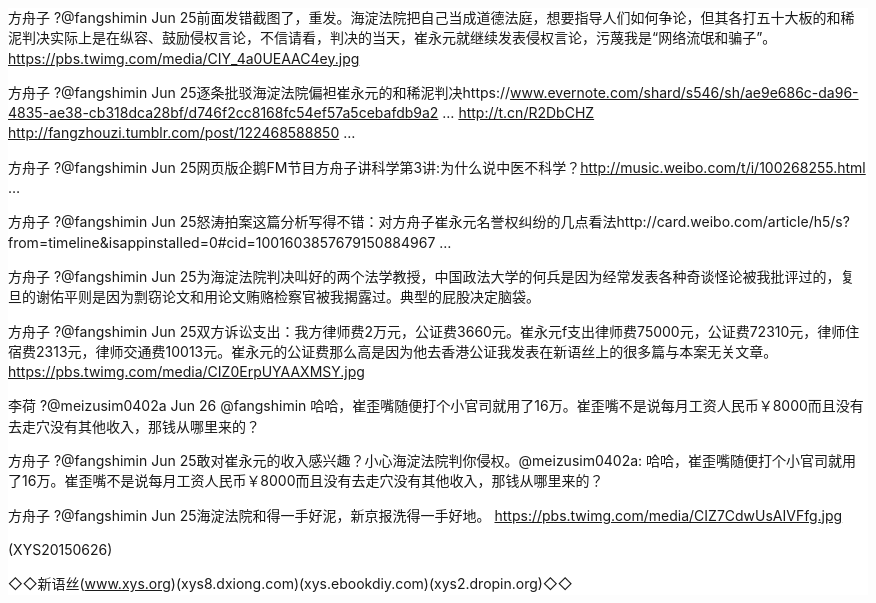 方舟子 ?@fangshimin  Jun 25前面发错截图了，重发。海淀法院把自己当成道德法庭，想要指导人们如何争论，但其各打五十大板的和稀泥判决实际上是在纵容、鼓励侵权言论，不信请看，判决的当天，崔永元就继续发表侵权言论，污蔑我是“网络流氓和骗子”。 https://pbs.twimg.com/media/CIY_4a0UEAAC4ey.jpg

方舟子 ?@fangshimin  Jun 25逐条批驳海淀法院偏袒崔永元的和稀泥判决https://www.evernote.com/shard/s546/sh/ae9e686c-da96-4835-ae38-cb318dca28bf/d746f2cc8168fc54ef57a5cebafdb9a2 … http://t.cn/R2DbCHZ  http://fangzhouzi.tumblr.com/post/122468588850 …

方舟子 ?@fangshimin  Jun 25网页版企鹅FM节目方舟子讲科学第3讲:为什么说中医不科学？http://music.weibo.com/t/i/100268255.html …

方舟子 ?@fangshimin  Jun 25怒涛拍案这篇分析写得不错：对方舟子崔永元名誉权纠纷的几点看法http://card.weibo.com/article/h5/s?from=timeline&isappinstalled=0#cid=1001603857679150884967 …

方舟子 ?@fangshimin  Jun 25为海淀法院判决叫好的两个法学教授，中国政法大学的何兵是因为经常发表各种奇谈怪论被我批评过的，复旦的谢佑平则是因为剽窃论文和用论文贿赂检察官被我揭露过。典型的屁股决定脑袋。

方舟子 ?@fangshimin  Jun 25双方诉讼支出：我方律师费2万元，公证费3660元。崔永元f支出律师费75000元，公证费72310元，律师住宿费2313元，律师交通费10013元。崔永元的公证费那么高是因为他去香港公证我发表在新语丝上的很多篇与本案无关文章。 https://pbs.twimg.com/media/CIZ0ErpUYAAXMSY.jpg

李荷 ?@meizusim0402a  Jun 26 @fangshimin 哈哈，崔歪嘴随便打个小官司就用了16万。崔歪嘴不是说每月工资人民币￥8000而且没有去走穴没有其他收入，那钱从哪里来的？

方舟子 ?@fangshimin  Jun 25敢对崔永元的收入感兴趣？小心海淀法院判你侵权。@meizusim0402a: 哈哈，崔歪嘴随便打个小官司就用了16万。崔歪嘴不是说每月工资人民币￥8000而且没有去走穴没有其他收入，那钱从哪里来的？

方舟子 ?@fangshimin  Jun 25海淀法院和得一手好泥，新京报洗得一手好地。 https://pbs.twimg.com/media/CIZ7CdwUsAIVFfg.jpg

(XYS20150626)

◇◇新语丝(www.xys.org)(xys8.dxiong.com)(xys.ebookdiy.com)(xys2.dropin.org)◇◇

